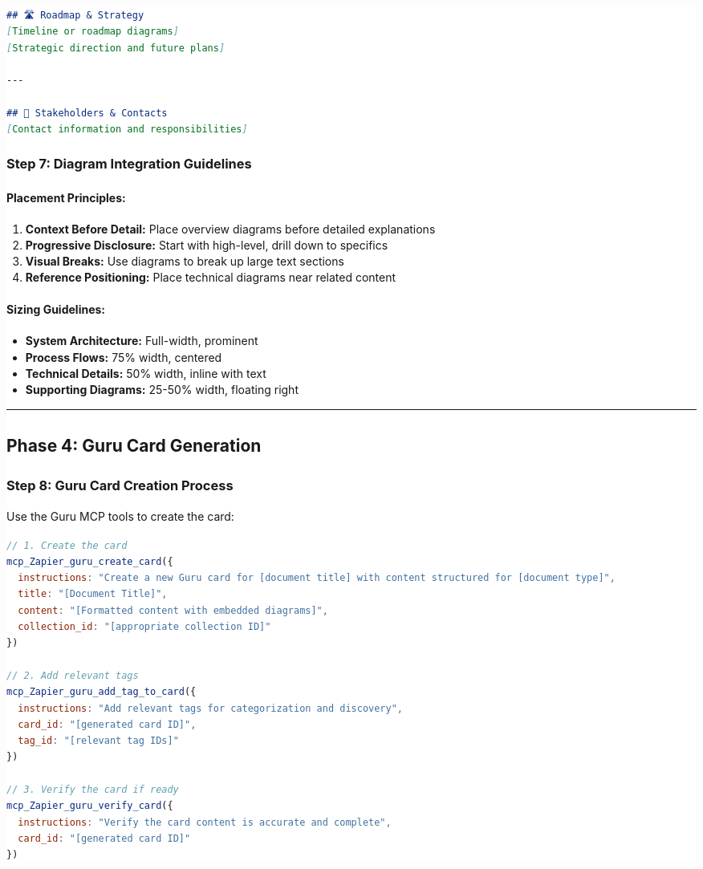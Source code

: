 ```markdown
## 🛣️ Roadmap & Strategy
[Timeline or roadmap diagrams]
[Strategic direction and future plans]

---

## 👥 Stakeholders & Contacts
[Contact information and responsibilities]
```

### Step 7: Diagram Integration Guidelines

#### **Placement Principles:**
1. **Context Before Detail:** Place overview diagrams before detailed explanations
2. **Progressive Disclosure:** Start with high-level, drill down to specifics
3. **Visual Breaks:** Use diagrams to break up large text sections
4. **Reference Positioning:** Place technical diagrams near related content

#### **Sizing Guidelines:**
- **System Architecture:** Full-width, prominent
- **Process Flows:** 75% width, centered
- **Technical Details:** 50% width, inline with text
- **Supporting Diagrams:** 25-50% width, floating right

---

## Phase 4: Guru Card Generation

### Step 8: Guru Card Creation Process

Use the Guru MCP tools to create the card:

```javascript
// 1. Create the card
mcp_Zapier_guru_create_card({
  instructions: "Create a new Guru card for [document title] with content structured for [document type]",
  title: "[Document Title]",
  content: "[Formatted content with embedded diagrams]",
  collection_id: "[appropriate collection ID]"
})

// 2. Add relevant tags
mcp_Zapier_guru_add_tag_to_card({
  instructions: "Add relevant tags for categorization and discovery",
  card_id: "[generated card ID]",
  tag_id: "[relevant tag IDs]"
})

// 3. Verify the card if ready
mcp_Zapier_guru_verify_card({
  instructions: "Verify the card content is accurate and complete",
  card_id: "[generated card ID]"
})
```
